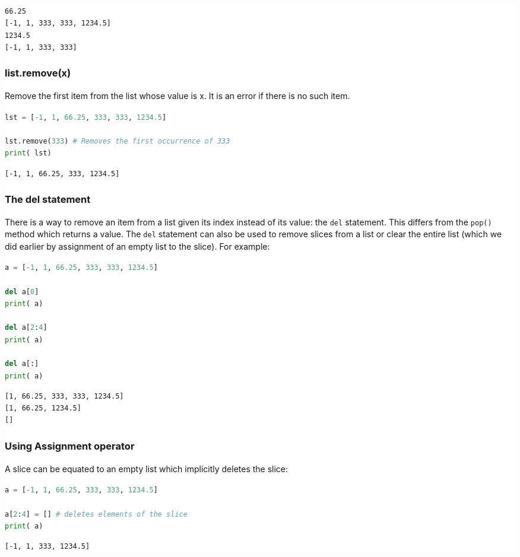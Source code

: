     66.25
    [-1, 1, 333, 333, 1234.5]
    1234.5
    [-1, 1, 333, 333]


### list.remove(x)
Remove the first item from the list whose value is x. It is an error if there is no such item.


```python
lst = [-1, 1, 66.25, 333, 333, 1234.5]

lst.remove(333) # Removes the first occurrence of 333
print( lst)
```

    [-1, 1, 66.25, 333, 1234.5]


### The del statement
There is a way to remove an item from a list given its index instead of its value: the `del` statement. This differs from the `pop()` method which returns a value. The `del` statement can also be used to remove slices from a list or clear the entire list (which we did earlier by assignment of an empty list to the slice). For example:


```python
a = [-1, 1, 66.25, 333, 333, 1234.5]

del a[0]
print( a)

del a[2:4]
print( a)

del a[:]
print( a)
```

    [1, 66.25, 333, 333, 1234.5]
    [1, 66.25, 1234.5]
    []


### Using Assignment operator
A slice can be equated to an empty list which implicitly deletes the slice:


```python
a = [-1, 1, 66.25, 333, 333, 1234.5]

a[2:4] = [] # deletes elements of the slice
print( a)
```

    [-1, 1, 333, 1234.5]
